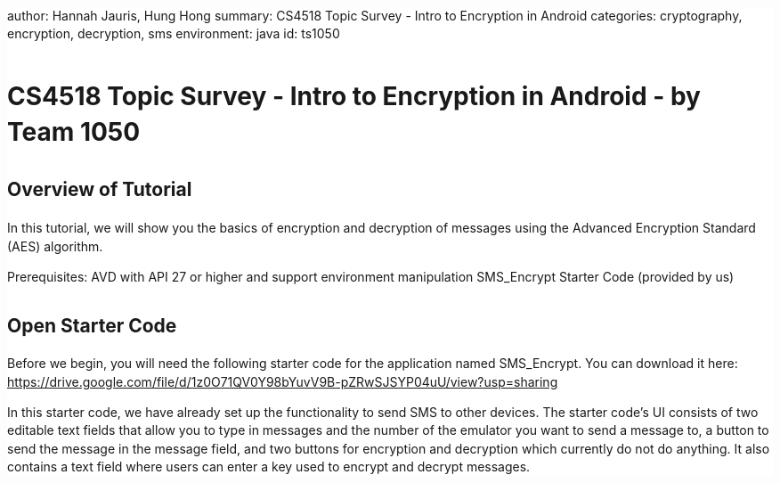 ﻿author: Hannah Jauris, Hung Hong
summary: CS4518 Topic Survey - Intro to Encryption in Android
categories: cryptography, encryption, decryption, sms
environment: java
id: ts1050 


# CS4518 Topic Survey - Intro to Encryption in Android - by Team 1050
## Overview of Tutorial
In this tutorial, we will show you the basics of encryption and decryption of messages using the Advanced Encryption Standard (AES) algorithm.

Prerequisites:
AVD with API 27 or higher and support environment manipulation
SMS_Encrypt Starter Code (provided by us)


## Open Starter Code
Before we begin, you will need the following starter code for the application named SMS_Encrypt. You can download it here: https://drive.google.com/file/d/1z0O71QV0Y98bYuvV9B-pZRwSJSYP04uU/view?usp=sharing 

In this starter code, we have already set up the functionality to send SMS to other devices. The starter code’s UI consists of two editable text fields that allow you to type in messages and the number of the emulator you want to send a message to, a button to send the message in the message field, and two buttons for encryption and decryption which currently do not do anything. It also contains a text field where users can enter a key used to encrypt and decrypt messages.
